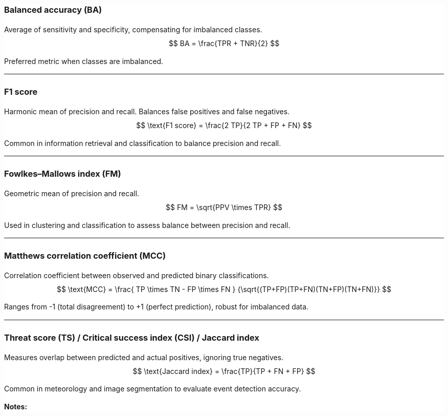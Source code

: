 ###  Balanced accuracy (BA)
Average of sensitivity and specificity, compensating for imbalanced classes.
$$
BA = \frac{TPR + TNR}{2}
$$

Preferred metric when classes are imbalanced.

***

###  F1 score
Harmonic mean of precision and recall. Balances false positives and false negatives.
$$
\text{F1 score} = \frac{2 TP}{2 TP + FP + FN}
$$

Common in information retrieval and classification to balance precision and recall.

***

### Fowlkes–Mallows index (FM)
Geometric mean of precision and recall.
$$
FM = \sqrt{PPV \times TPR}
$$

Used in clustering and classification to assess balance between precision and recall.

***

### Matthews correlation coefficient (MCC)
Correlation coefficient between observed and predicted binary classifications.
$$
\text{MCC} = \frac{ TP \times TN - FP \times FN } {\sqrt{(TP+FP)(TP+FN)(TN+FP)(TN+FN)}}
$$

Ranges from -1 (total disagreement) to +1 (perfect prediction), robust for imbalanced data.

***

### Threat score (TS) / Critical success index (CSI) / Jaccard index
Measures overlap between predicted and actual positives, ignoring true negatives.
$$
\text{Jaccard index} = \frac{TP}{TP + FN + FP}
$$

Common in meteorology and image segmentation to evaluate event detection accuracy.

**Notes:**

[^a]: the number of real positive cases in the data
[^b]:A test result that correctly indicates the presence of a condition or characteristic
[^c]: Type II error: A test result which wrongly indicates that a particular condition or attribute is absent
[^d]: the number of real negative cases in the data
[^e]: A test result that correctly indicates the absence of a condition or characteristic
[^f]: Type I error: A test result which wrongly indicates that a particular condition or attribute is present





[^1]: An robust statistic means that this metric is not heavily influenced by outliers or extreme values.
[^1]: The distributions must satisfy [normality](####Normality), [homoscedastic](####Homogeneity of variance), [non-correlated](####Independence of samples)
[^b ]: Used for when the distributions have multiple multiple dependable variables.
[^c]: Used to counteract the effects of multiples independent variables within the distribution.
[^1]: Assumptions for Parametric Test:
[^2]: It is basecally the difference between mean
[^7]: The min-max transformation is often used in ML techniques such as K-NN, SVM
[^8]: https://www.statisticshowto.com/what-is-the-yates-correction/
[^*]: Never Trust a Kappa equal to $1$ 